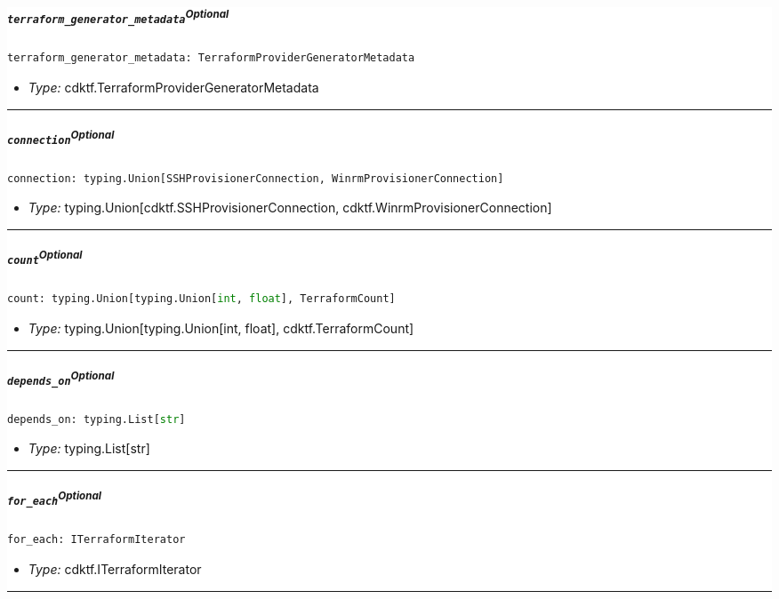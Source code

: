 ##### `terraform_generator_metadata`<sup>Optional</sup> <a name="terraform_generator_metadata" id="@cdktf/provider-azuread.conditionalAccessPolicy.ConditionalAccessPolicy.property.terraformGeneratorMetadata"></a>

```python
terraform_generator_metadata: TerraformProviderGeneratorMetadata
```

- *Type:* cdktf.TerraformProviderGeneratorMetadata

---

##### `connection`<sup>Optional</sup> <a name="connection" id="@cdktf/provider-azuread.conditionalAccessPolicy.ConditionalAccessPolicy.property.connection"></a>

```python
connection: typing.Union[SSHProvisionerConnection, WinrmProvisionerConnection]
```

- *Type:* typing.Union[cdktf.SSHProvisionerConnection, cdktf.WinrmProvisionerConnection]

---

##### `count`<sup>Optional</sup> <a name="count" id="@cdktf/provider-azuread.conditionalAccessPolicy.ConditionalAccessPolicy.property.count"></a>

```python
count: typing.Union[typing.Union[int, float], TerraformCount]
```

- *Type:* typing.Union[typing.Union[int, float], cdktf.TerraformCount]

---

##### `depends_on`<sup>Optional</sup> <a name="depends_on" id="@cdktf/provider-azuread.conditionalAccessPolicy.ConditionalAccessPolicy.property.dependsOn"></a>

```python
depends_on: typing.List[str]
```

- *Type:* typing.List[str]

---

##### `for_each`<sup>Optional</sup> <a name="for_each" id="@cdktf/provider-azuread.conditionalAccessPolicy.ConditionalAccessPolicy.property.forEach"></a>

```python
for_each: ITerraformIterator
```

- *Type:* cdktf.ITerraformIterator

---